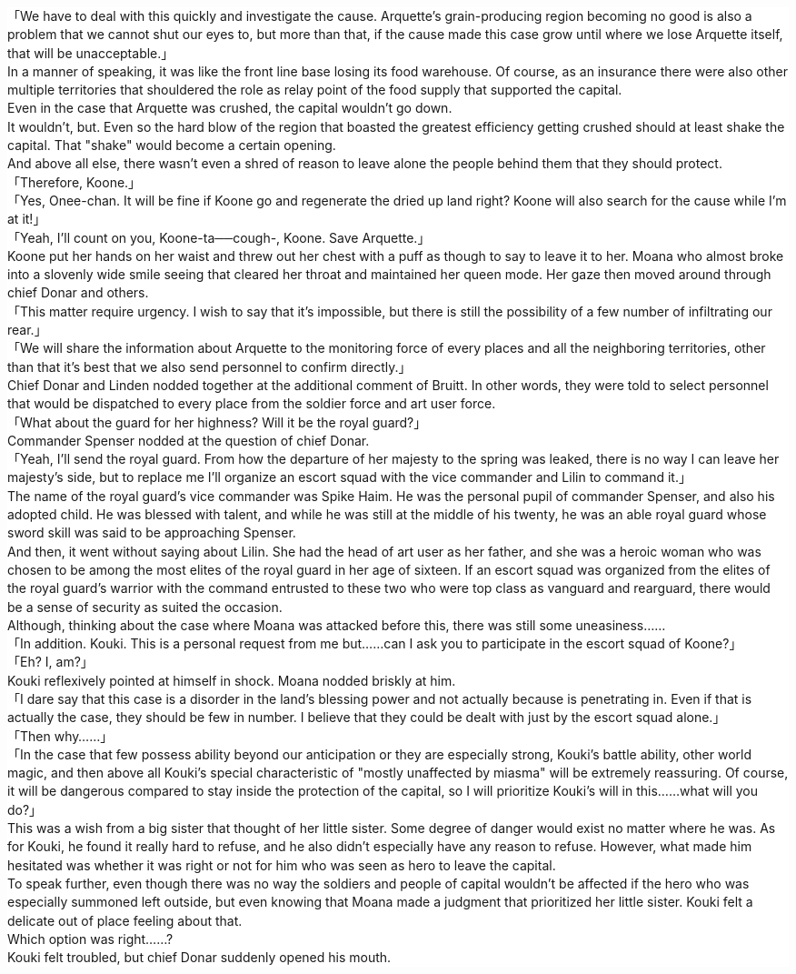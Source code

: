 「We have to deal with this quickly and investigate the cause. Arquette’s grain-producing region becoming no good is also a problem that we cannot shut our eyes to, but more than that, if the cause made this case grow until where we lose Arquette itself, that will be unacceptable.」<br/>
In a manner of speaking, it was like the front line base losing its food warehouse. Of course, as an insurance there were also other multiple territories that shouldered the role as relay point of the food supply that supported the capital.<br/>
Even in the case that Arquette was crushed, the capital wouldn’t go down.<br/>
It wouldn’t, but. Even so the hard blow of the region that boasted the greatest efficiency getting crushed should at least shake the capital. That "shake" would become a certain opening.<br/>
And above all else, there wasn’t even a shred of reason to leave alone the people behind them that they should protect.<br/>
「Therefore, Koone.」<br/>
「Yes, Onee-chan. It will be fine if Koone go and regenerate the dried up land right? Koone will also search for the cause while I’m at it!」<br/>
「Yeah, I’ll count on you, Koone-ta──cough-, Koone. Save Arquette.」<br/>
Koone put her hands on her waist and threw out her chest with a puff as though to say to leave it to her. Moana who almost broke into a slovenly wide smile seeing that cleared her throat and maintained her queen mode. Her gaze then moved around through chief Donar and others.<br/>
「This matter require urgency. I wish to say that it’s impossible, but there is still the possibility of a few number of <Dark Being> infiltrating our rear.」<br/>
「We will share the information about Arquette to the monitoring force of every places and all the neighboring territories, other than that it’s best that we also send personnel to confirm directly.」<br/>
Chief Donar and Linden nodded together at the additional comment of Bruitt. In other words, they were told to select personnel that would be dispatched to every place from the soldier force and art user force.<br/>
「What about the guard for her highness? Will it be the royal guard?」<br/>
Commander Spenser nodded at the question of chief Donar.<br/>
「Yeah, I’ll send the royal guard. From how the departure of her majesty to the spring was leaked, there is no way I can leave her majesty’s side, but to replace me I’ll organize an escort squad with the vice commander and Lilin to command it.」<br/>
The name of the royal guard’s vice commander was Spike Haim. He was the personal pupil of commander Spenser, and also his adopted child. He was blessed with talent, and while he was still at the middle of his twenty, he was an able royal guard whose sword skill was said to be approaching Spenser.<br/>
And then, it went without saying about Lilin. She had the head of art user as her father, and she was a heroic woman who was chosen to be among the most elites of the royal guard in her age of sixteen. If an escort squad was organized from the elites of the royal guard’s warrior with the command entrusted to these two who were top class as vanguard and rearguard, there would be a sense of security as suited the occasion.<br/>
Although, thinking about the case where Moana was attacked before this, there was still some uneasiness……<br/>
「In addition. Kouki. This is a personal request from me but……can I ask you to participate in the escort squad of Koone?」<br/>
「Eh? I, am?」<br/>
Kouki reflexively pointed at himself in shock. Moana nodded briskly at him.<br/>
「I dare say that this case is a disorder in the land’s blessing power and not actually because <Dark Being> is penetrating in. Even if that is actually the case, they should be few in number. I believe that they could be dealt with just by the escort squad alone.」<br/>
「Then why……」<br/>
「In the case that few <Dark Being> possess ability beyond our anticipation or they are especially strong, Kouki’s battle ability, other world magic, and then above all Kouki’s special characteristic of "mostly unaffected by miasma" will be extremely reassuring. Of course, it will be dangerous compared to stay inside the protection of the capital, so I will prioritize Kouki’s will in this……what will you do?」<br/>
This was a wish from a big sister that thought of her little sister. Some degree of danger would exist no matter where he was. As for Kouki, he found it really hard to refuse, and he also didn’t especially have any reason to refuse. However, what made him hesitated was whether it was right or not for him who was seen as hero to leave the capital.<br/>
To speak further, even though there was no way the soldiers and people of capital wouldn’t be affected if the hero who was especially summoned left outside, but even knowing that Moana made a judgment that prioritized her little sister. Kouki felt a delicate out of place feeling about that.<br/>
Which option was right……?<br/>
Kouki felt troubled, but chief Donar suddenly opened his mouth.<br/>